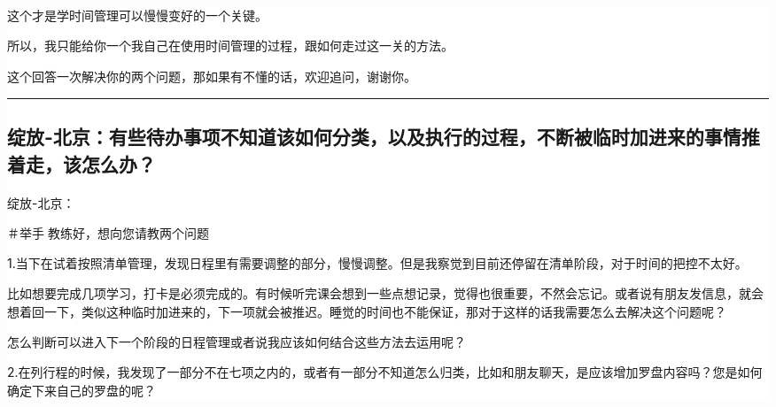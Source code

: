 这个才是学时间管理可以慢慢变好的一个关键。

所以，我只能给你一个我自己在使用时间管理的过程，跟如何走过这一关的方法。

这个回答一次解决你的两个问题，那如果有不懂的话，欢迎追问，谢谢你。

* * *

## 绽放-北京：有些待办事项不知道该如何分类，以及执行的过程，不断被临时加进来的事情推着走，该怎么办？

绽放-北京：

＃举手 教练好，想向您请教两个问题

1.当下在试着按照清单管理，发现日程里有需要调整的部分，慢慢调整。但是我察觉到目前还停留在清单阶段，对于时间的把控不太好。

比如想要完成几项学习，打卡是必须完成的。有时候听完课会想到一些点想记录，觉得也很重要，不然会忘记。或者说有朋友发信息，就会想着回一下，类似这种临时加进来的，下一项就会被推迟。睡觉的时间也不能保证，那对于这样的话我需要怎么去解决这个问题呢？

怎么判断可以进入下一个阶段的日程管理或者说我应该如何结合这些方法去运用呢？

2.在列行程的时候，我发现了一部分不在七项之内的，或者有一部分不知道怎么归类，比如和朋友聊天，是应该增加罗盘内容吗？您是如何确定下来自己的罗盘的呢？
